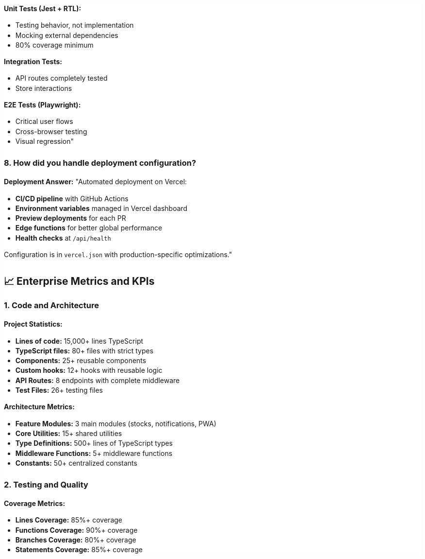 **Unit Tests (Jest + RTL):**

- Testing behavior, not implementation
- Mocking external dependencies
- 80% coverage minimum

**Integration Tests:**

- API routes completely tested
- Store interactions

**E2E Tests (Playwright):**

- Critical user flows
- Cross-browser testing
- Visual regression"

### **8. How did you handle deployment configuration?**

**Deployment Answer:** "Automated deployment on Vercel:

- **CI/CD pipeline** with GitHub Actions
- **Environment variables** managed in Vercel dashboard
- **Preview deployments** for each PR
- **Edge functions** for better global performance
- **Health checks** at `/api/health`

Configuration is in `vercel.json` with production-specific optimizations."

## 📈 Enterprise Metrics and KPIs

### 1. **Code and Architecture**

**Project Statistics:**

- **Lines of code:** 15,000+ lines TypeScript
- **TypeScript files:** 80+ files with strict types
- **Components:** 25+ reusable components
- **Custom hooks:** 12+ hooks with reusable logic
- **API Routes:** 8 endpoints with complete middleware
- **Test Files:** 26+ testing files

**Architecture Metrics:**

- **Feature Modules:** 3 main modules (stocks, notifications, PWA)
- **Core Utilities:** 15+ shared utilities
- **Type Definitions:** 500+ lines of TypeScript types
- **Middleware Functions:** 5+ middleware functions
- **Constants:** 50+ centralized constants

### 2. **Testing and Quality**

**Coverage Metrics:**

- **Lines Coverage:** 85%+ coverage
- **Functions Coverage:** 90%+ coverage
- **Branches Coverage:** 80%+ coverage
- **Statements Coverage:** 85%+ coverage
